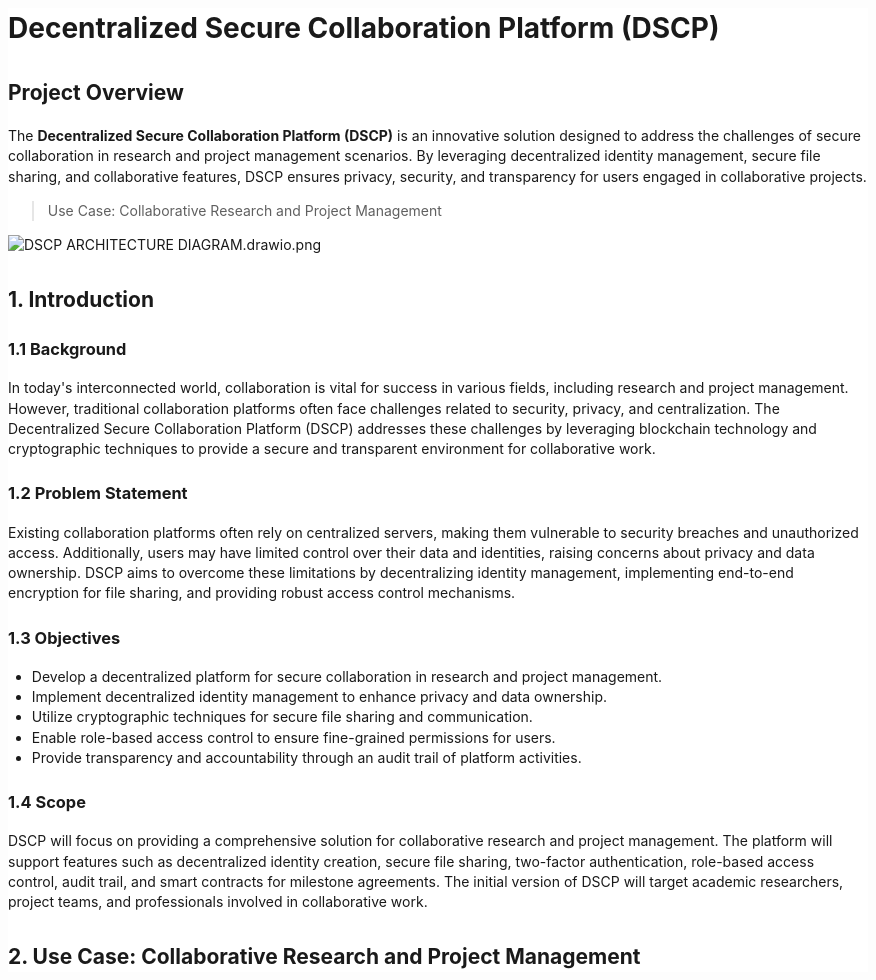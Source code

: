# Decentralized Secure Collaboration Platform (DSCP)

## Project Overview

The **Decentralized Secure Collaboration Platform (DSCP)** is an innovative solution designed to address the challenges of secure collaboration in research and project management scenarios. By leveraging decentralized identity management, secure file sharing, and collaborative features, DSCP ensures privacy, security, and transparency for users engaged in collaborative projects.

> Use Case: Collaborative Research and Project Management
> 

![DSCP ARCHITECTURE DIAGRAM.drawio.png](https://file.notion.so/f/f/da088bfc-1d5e-443f-8da4-e25b35549c1b/a5c074c1-3a6c-4a44-a1f5-bc7af848cbd1/DSCP_ARCHITECTURE_DIAGRAM.drawio.png?id=a926ba5f-a78a-4d88-8f21-f676b97dc789&table=block&spaceId=da088bfc-1d5e-443f-8da4-e25b35549c1b&expirationTimestamp=1709215200000&signature=6AA7geC2raQkMrsfTRSwRYKDMqd0ChtWPl7R0HNYC4M&downloadName=DSCP+ARCHITECTURE+DIAGRAM.drawio.png)

## **1. Introduction**

### **1.1 Background**

In today's interconnected world, collaboration is vital for success in various fields, including research and project management. However, traditional collaboration platforms often face challenges related to security, privacy, and centralization. The Decentralized Secure Collaboration Platform (DSCP) addresses these challenges by leveraging blockchain technology and cryptographic techniques to provide a secure and transparent environment for collaborative work.

### **1.2 Problem Statement**

Existing collaboration platforms often rely on centralized servers, making them vulnerable to security breaches and unauthorized access. Additionally, users may have limited control over their data and identities, raising concerns about privacy and data ownership. DSCP aims to overcome these limitations by decentralizing identity management, implementing end-to-end encryption for file sharing, and providing robust access control mechanisms.

### **1.3 Objectives**

- Develop a decentralized platform for secure collaboration in research and project management.
- Implement decentralized identity management to enhance privacy and data ownership.
- Utilize cryptographic techniques for secure file sharing and communication.
- Enable role-based access control to ensure fine-grained permissions for users.
- Provide transparency and accountability through an audit trail of platform activities.

### **1.4 Scope**

DSCP will focus on providing a comprehensive solution for collaborative research and project management. The platform will support features such as decentralized identity creation, secure file sharing, two-factor authentication, role-based access control, audit trail, and smart contracts for milestone agreements. The initial version of DSCP will target academic researchers, project teams, and professionals involved in collaborative work.

## **2. Use Case: Collaborative Research and Project Management**
